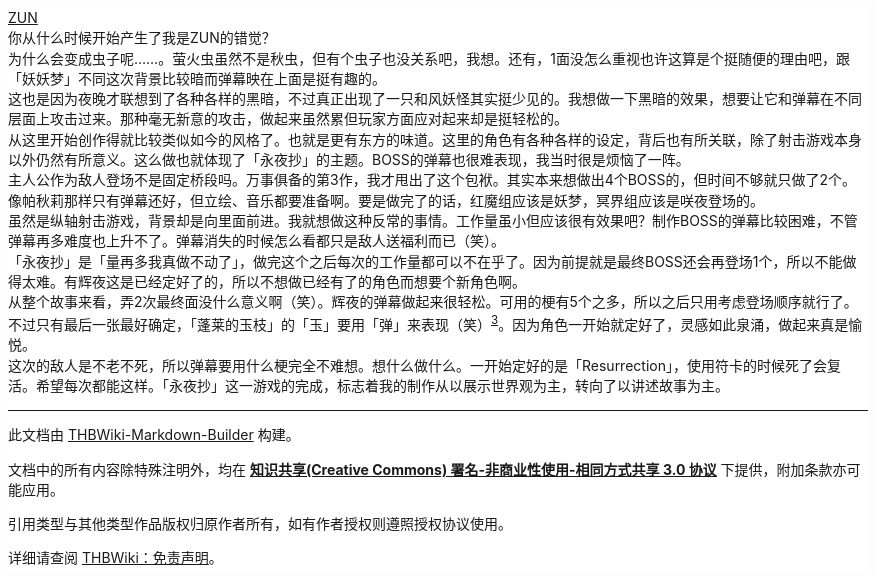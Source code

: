 <th><div class="tt-zh tt-type-dialogue" lang="zh"><div class="poem"><a href="./ZUN.md" title="ZUN">ZUN</a></div></div><div class="tt-zh tt-type-dialogue" lang="zh"><div class="poem">你从什么时候开始产生了我是ZUN的错觉？</div></div>
</th>
<td><div class="tt-zh tt-type-dialogue" lang="zh"><div class="poem">为什么会变成虫子呢……。萤火虫虽然不是秋虫，但有个虫子也没关系吧，我想。还有，1面没怎么重视也许这算是个挺随便的理由吧，跟「妖妖梦」不同这次背景比较暗而弹幕映在上面是挺有趣的。</div></div>
</td>
<td><div class="tt-zh tt-type-dialogue" lang="zh"><div class="poem">这也是因为夜晚才联想到了各种各样的黑暗，不过真正出现了一只和风妖怪其实挺少见的。我想做一下黑暗的效果，想要让它和弹幕在不同层面上攻击过来。那种毫无新意的攻击，做起来虽然累但玩家方面应对起来却是挺轻松的。</div></div>
</td>
<td><div class="tt-zh tt-type-dialogue" lang="zh"><div class="poem">从这里开始创作得就比较类似如今的风格了。也就是更有东方的味道。这里的角色有各种各样的设定，背后也有所关联，除了射击游戏本身以外仍然有所意义。这么做也就体现了「永夜抄」的主题。BOSS的弹幕也很难表现，我当时很是烦恼了一阵。</div></div>
</td>
<td><div class="tt-zh tt-type-dialogue" lang="zh"><div class="poem">主人公作为敌人登场不是固定桥段吗。万事俱备的第3作，我才甩出了这个包袱。其实本来想做出4个BOSS的，但时间不够就只做了2个。像帕秋莉那样只有弹幕还好，但立绘、音乐都要准备啊。要是做完了的话，红魔组应该是妖梦，冥界组应该是咲夜登场的。</div></div>
</td>
<td><div class="tt-zh tt-type-dialogue" lang="zh"><div class="poem">虽然是纵轴射击游戏，背景却是向里面前进。我就想做这种反常的事情。工作量虽小但应该很有效果吧？制作BOSS的弹幕比较困难，不管弹幕再多难度也上升不了。弹幕消失的时候怎么看都只是敌人送福利而已（笑）。</div></div>
</td>
<td><div class="tt-zh tt-type-dialogue" lang="zh"><div class="poem">「永夜抄」是「量再多我真做不动了」，做完这个之后每次的工作量都可以不在乎了。因为前提就是最终BOSS还会再登场1个，所以不能做得太难。有辉夜这是已经定好了的，所以不想做已经有了的角色而想要个新角色啊。</div></div>
</td>
<td><div class="tt-zh tt-type-dialogue" lang="zh"><div class="poem">从整个故事来看，弄2次最终面没什么意义啊（笑）。辉夜的弹幕做起来很轻松。可用的梗有5个之多，所以之后只用考虑登场顺序就行了。不过只有最后一张最好确定，「蓬莱的玉枝」的「玉」要用「弹」来表现（笑）<sup id="cite_ref-3" class="reference"><a href="#cite_note-3">3</a></sup>。因为角色一开始就定好了，灵感如此泉涌，做起来真是愉悦。</div></div>
</td>
<td><div class="tt-zh tt-type-dialogue" lang="zh"><div class="poem">这次的敌人是不老不死，所以弹幕要用什么梗完全不难想。想什么做什么。一开始定好的是「Resurrection」，使用符卡的时候死了会复活。希望每次都能这样。「永夜抄」这一游戏的完成，标志着我的制作从以展示世界观为主，转向了以讲述故事为主。</div></div>
</td></tr></tbody></table>



[^cite_note-1]: 一寸之虫亦有五分之魂。





---

此文档由 [THBWiki-Markdown-Builder](https://github.com/Delsin-Yu/THBWiki-Markdown-Builder) 构建。

文档中的所有内容除特殊注明外，均在 [**知识共享(Creative Commons) 署名-非商业性使用-相同方式共享 3.0 协议**](https://creativecommons.org/licenses/by-sa/3.0/deed.zh-hans) 下提供，附加条款亦可能应用。

引用类型与其他类型作品版权归原作者所有，如有作者授权则遵照授权协议使用。

详细请查阅 [THBWiki：免责声明](https://thbwiki.cc/THBWiki:%E5%85%8D%E8%B4%A3%E5%A3%B0%E6%98%8E)。

